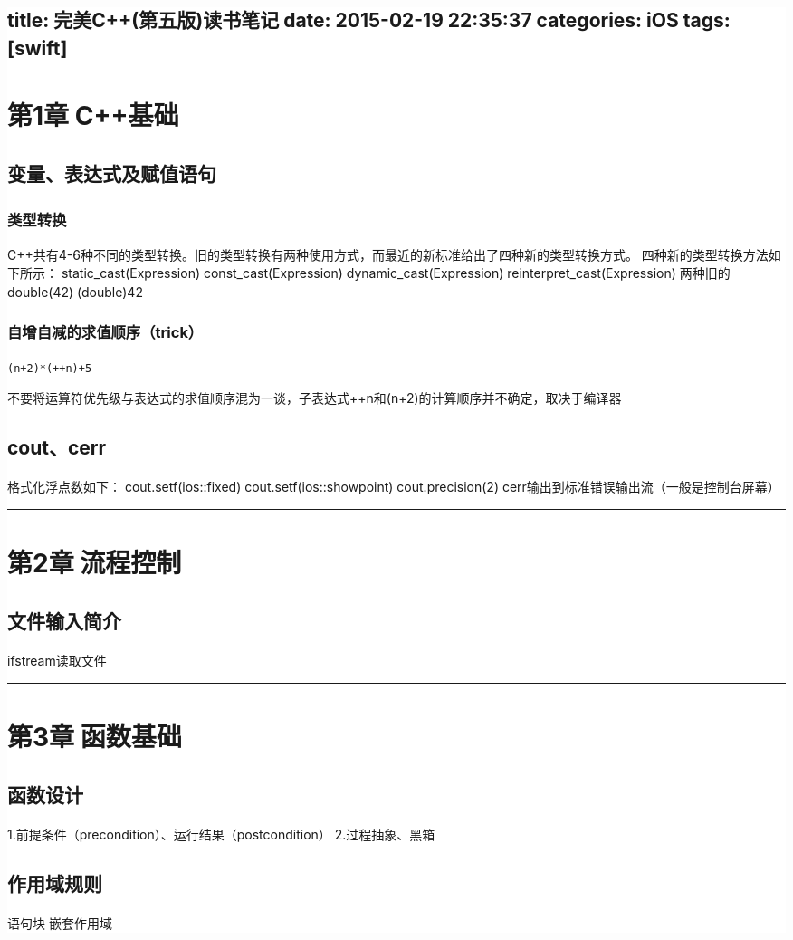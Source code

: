 title: 完美C++(第五版)读书笔记
date: 2015-02-19 22:35:37
categories: iOS
tags: [swift]
---
# 第1章 C++基础

## 变量、表达式及赋值语句
### 类型转换
C++共有4-6种不同的类型转换。旧的类型转换有两种使用方式，而最近的新标准给出了四种新的类型转换方式。
四种新的类型转换方法如下所示：
	static_cast<Type>(Expression)
	const_cast<Type>(Expression) 
	dynamic_cast<Type>(Expression)
	reinterpret_cast<Type>(Expression)
两种旧的
	double(42)
	(double)42
### 自增自减的求值顺序（trick）
	(n+2)*(++n)+5
不要将运算符优先级与表达式的求值顺序混为一谈，子表达式++n和(n+2)的计算顺序并不确定，取决于编译器

## cout、cerr
格式化浮点数如下：
	cout.setf(ios::fixed)
	cout.setf(ios::showpoint)
	cout.precision(2)
cerr输出到标准错误输出流（一般是控制台屏幕）

***
# 第2章 流程控制
## 文件输入简介
ifstream读取文件

***
# 第3章 函数基础
## 函数设计
1.前提条件（precondition）、运行结果（postcondition）
2.过程抽象、黑箱

## 作用域规则
语句块
嵌套作用域
